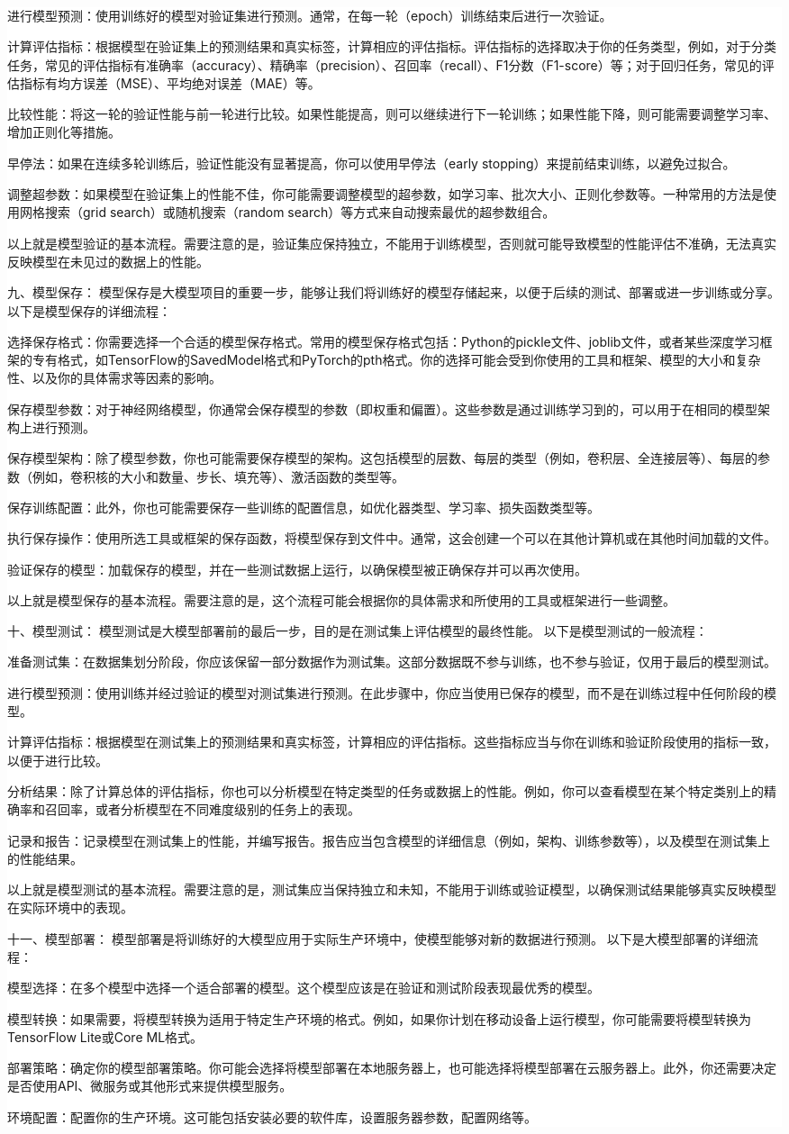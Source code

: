 进行模型预测：使用训练好的模型对验证集进行预测。通常，在每一轮（epoch）训练结束后进行一次验证。

计算评估指标：根据模型在验证集上的预测结果和真实标签，计算相应的评估指标。评估指标的选择取决于你的任务类型，例如，对于分类任务，常见的评估指标有准确率（accuracy）、精确率（precision）、召回率（recall）、F1分数（F1-score）等；对于回归任务，常见的评估指标有均方误差（MSE）、平均绝对误差（MAE）等。

比较性能：将这一轮的验证性能与前一轮进行比较。如果性能提高，则可以继续进行下一轮训练；如果性能下降，则可能需要调整学习率、增加正则化等措施。

早停法：如果在连续多轮训练后，验证性能没有显著提高，你可以使用早停法（early stopping）来提前结束训练，以避免过拟合。

调整超参数：如果模型在验证集上的性能不佳，你可能需要调整模型的超参数，如学习率、批次大小、正则化参数等。一种常用的方法是使用网格搜索（grid search）或随机搜索（random search）等方式来自动搜索最优的超参数组合。

以上就是模型验证的基本流程。需要注意的是，验证集应保持独立，不能用于训练模型，否则就可能导致模型的性能评估不准确，无法真实反映模型在未见过的数据上的性能。


九、模型保存：
模型保存是大模型项目的重要一步，能够让我们将训练好的模型存储起来，以便于后续的测试、部署或进一步训练或分享。
以下是模型保存的详细流程：

选择保存格式：你需要选择一个合适的模型保存格式。常用的模型保存格式包括：Python的pickle文件、joblib文件，或者某些深度学习框架的专有格式，如TensorFlow的SavedModel格式和PyTorch的pth格式。你的选择可能会受到你使用的工具和框架、模型的大小和复杂性、以及你的具体需求等因素的影响。

保存模型参数：对于神经网络模型，你通常会保存模型的参数（即权重和偏置）。这些参数是通过训练学习到的，可以用于在相同的模型架构上进行预测。

保存模型架构：除了模型参数，你也可能需要保存模型的架构。这包括模型的层数、每层的类型（例如，卷积层、全连接层等）、每层的参数（例如，卷积核的大小和数量、步长、填充等）、激活函数的类型等。

保存训练配置：此外，你也可能需要保存一些训练的配置信息，如优化器类型、学习率、损失函数类型等。

执行保存操作：使用所选工具或框架的保存函数，将模型保存到文件中。通常，这会创建一个可以在其他计算机或在其他时间加载的文件。

验证保存的模型：加载保存的模型，并在一些测试数据上运行，以确保模型被正确保存并可以再次使用。

以上就是模型保存的基本流程。需要注意的是，这个流程可能会根据你的具体需求和所使用的工具或框架进行一些调整。


十、模型测试：
模型测试是大模型部署前的最后一步，目的是在测试集上评估模型的最终性能。
以下是模型测试的一般流程：

准备测试集：在数据集划分阶段，你应该保留一部分数据作为测试集。这部分数据既不参与训练，也不参与验证，仅用于最后的模型测试。

进行模型预测：使用训练并经过验证的模型对测试集进行预测。在此步骤中，你应当使用已保存的模型，而不是在训练过程中任何阶段的模型。

计算评估指标：根据模型在测试集上的预测结果和真实标签，计算相应的评估指标。这些指标应当与你在训练和验证阶段使用的指标一致，以便于进行比较。

分析结果：除了计算总体的评估指标，你也可以分析模型在特定类型的任务或数据上的性能。例如，你可以查看模型在某个特定类别上的精确率和召回率，或者分析模型在不同难度级别的任务上的表现。

记录和报告：记录模型在测试集上的性能，并编写报告。报告应当包含模型的详细信息（例如，架构、训练参数等），以及模型在测试集上的性能结果。

以上就是模型测试的基本流程。需要注意的是，测试集应当保持独立和未知，不能用于训练或验证模型，以确保测试结果能够真实反映模型在实际环境中的表现。


十一、模型部署：
模型部署是将训练好的大模型应用于实际生产环境中，使模型能够对新的数据进行预测。
以下是大模型部署的详细流程：

模型选择：在多个模型中选择一个适合部署的模型。这个模型应该是在验证和测试阶段表现最优秀的模型。

模型转换：如果需要，将模型转换为适用于特定生产环境的格式。例如，如果你计划在移动设备上运行模型，你可能需要将模型转换为TensorFlow Lite或Core ML格式。

部署策略：确定你的模型部署策略。你可能会选择将模型部署在本地服务器上，也可能选择将模型部署在云服务器上。此外，你还需要决定是否使用API、微服务或其他形式来提供模型服务。

环境配置：配置你的生产环境。这可能包括安装必要的软件库，设置服务器参数，配置网络等。
